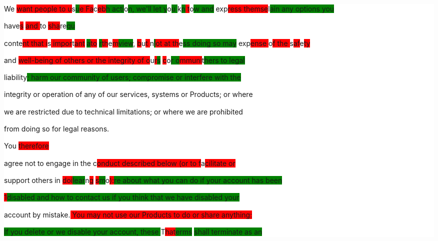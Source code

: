 W</span>e <span style="background-color: red;">want people to u</span>s<span style="background-color: green;">u</span><span style="background-color: red;">e Fa</span>c<span style="background-color: red;">eb</span><span style="background-color: green;">h acti</span>o<span style="background-color: green;">n, we'll let y</span>o<span style="background-color: green;">u </span>k<span style="background-color: green;">n</span><span style="background-color: red;"> t</span>o<span style="background-color: green;">w and</span> exp<span style="background-color: red;">ress themse</span>l<span style="background-color: green;">ain any options you

ha</span>ve<span style="background-color: red;">s</span> <span style="background-color: red;">and </span>to <span style="background-color: red;">sha</span>re<span style="background-color: green;">qu</span><span style="background-color: red;">

cont</span>e<span style="background-color: red;">nt that i</span>s<span style="background-color: red;"> impor</span>t<span style="background-color: red;">ant</span> <span style="background-color: green;">a</span><span style="background-color: red;">to</span> <span style="background-color: green;">r</span><span style="background-color: red;">th</span>e<span style="background-color: red;">m</span><span style="background-color: green;">view</span>, <span style="background-color: red;">b</span>u<span style="background-color: red;">t </span>n<span style="background-color: green;">l</span><span style="background-color: red;">ot at th</span>e<span style="background-color: green;">ss doing so may</span> exp<span style="background-color: red;">ense </span>o<span style="background-color: red;">f the </span>s<span style="background-color: red;">af</span>e<span style="background-color: red;">ty

and</span> <span style="background-color: red;">well-being of others or the integrity of o</span>u<span style="background-color: red;">r</span><span style="background-color: green;">s</span> <span style="background-color: red;">c</span>o<span style="background-color: green;">r o</span><span style="background-color: red;">mmuni</span>t<span style="background-color: green;">hers to legal

liabilit</span>y<span style="background-color: green;">; harm our community of users; compromise or interfere with the

integrity or operation of any of our services, systems or Products; or where

we are restricted due to technical limitations; or where we are prohibited

from doing so for legal reasons</span>.<span style="background-color: red;"> </span><span style="background-color: green;">

</span>You <span style="background-color: red;">therefore

agree not to engage in the </span>c<span style="background-color: red;">onduct described below (or to f</span>a<span style="background-color: red;">cilitate or

support others i</span>n <span style="background-color: red;">doi</span><span style="background-color: green;">lear</span>n<span style="background-color: red;">g</span> <span style="background-color: red;">s</span><span style="background-color: green;">m</span>o<span style="background-color: red;">):</span><span style="background-color: green;">re about what you can do if your account has been</span>

<span style="background-color: red;">1</span><span style="background-color: green;">disabled and how to contact us if you think that we have disabled your

account by mistake</span>.<span style="background-color: red;"> You may not use our Products to do or share anything:</span>

<span style="background-color: green;">If you delete or we disable your account, these </span>T<span style="background-color: red;">hat</span><span style="background-color: green;">erms</span> <span style="background-color: green;">shall terminate as an
